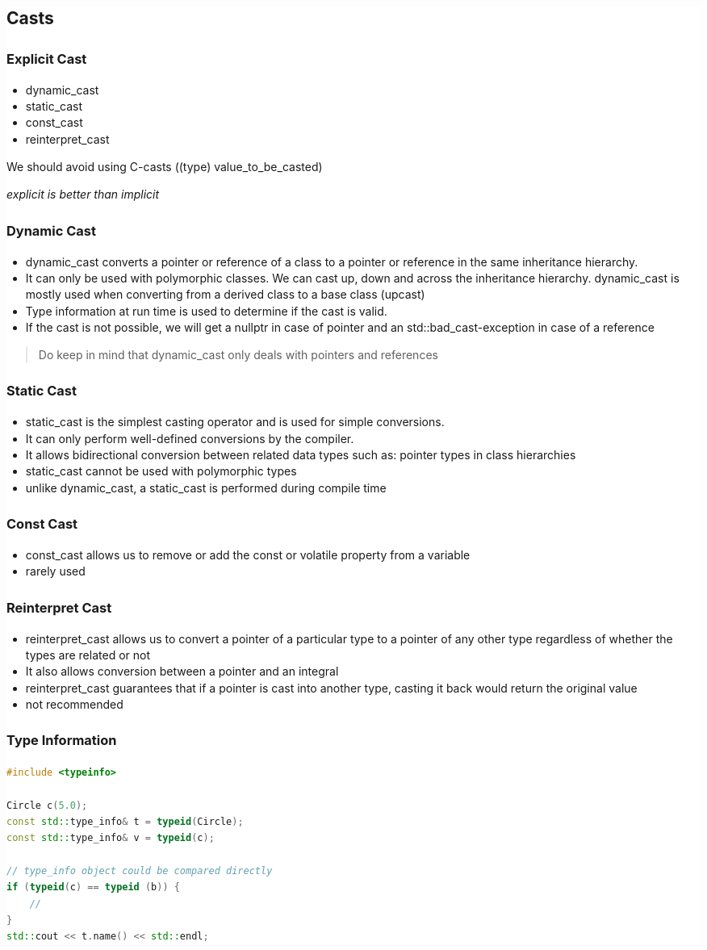 ## Casts

### Explicit Cast

- dynamic_cast
- static_cast
- const_cast
- reinterpret_cast

We should avoid using C-casts ((type) value_to_be_casted)

*explicit is better than implicit*

### Dynamic Cast

- dynamic_cast converts a pointer or reference of a class to a pointer or reference in the same inheritance hierarchy. 
- It can only be used with polymorphic classes. We can cast up, down and across the inheritance hierarchy. dynamic_cast is mostly used when converting from a derived class to a base class (upcast)
- Type information at run time is used to determine if the cast is valid. 
- If the cast is not possible, we will get a nullptr in case of pointer and an std::bad_cast-exception in case of a reference

> Do keep in mind that dynamic_cast only deals with pointers and references

### Static Cast

- static_cast is the simplest casting operator and is used for simple conversions. 
- It can only perform well-defined conversions by the compiler.
- It allows bidirectional conversion between related data types such as: pointer types in class hierarchies
- static_cast cannot be used with polymorphic types
- unlike dynamic_cast, a static_cast is performed during compile time

### Const Cast

- const_cast allows us to remove or add the const or volatile property from a variable
- rarely used

### Reinterpret Cast

- reinterpret_cast allows us to convert a pointer of a particular type to a pointer of any other type regardless of whether the types are related or not
- It also allows conversion between a pointer and an integral
- reinterpret_cast guarantees that if a pointer is cast into another type, casting it back would return the original value
- not recommended

### Type Information

```c++
#include <typeinfo>

Circle c(5.0);
const std::type_info& t = typeid(Circle);
const std::type_info& v = typeid(c);

// type_info object could be compared directly
if (typeid(c) == typeid (b)) {
    //
}
std::cout << t.name() << std::endl;
```
